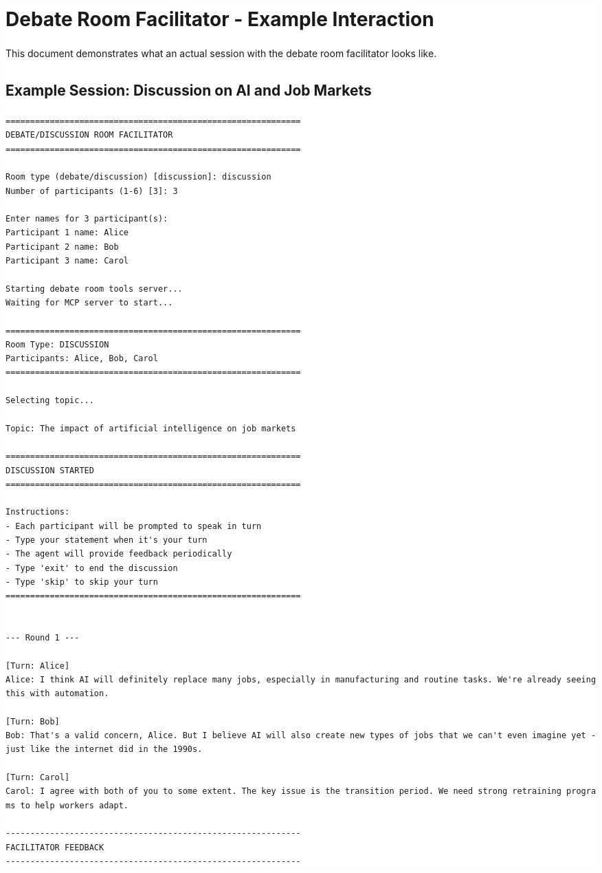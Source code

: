 # Debate Room Facilitator - Example Interaction

This document demonstrates what an actual session with the debate room facilitator looks like.

## Example Session: Discussion on AI and Job Markets

```
============================================================
DEBATE/DISCUSSION ROOM FACILITATOR
============================================================

Room type (debate/discussion) [discussion]: discussion
Number of participants (1-6) [3]: 3

Enter names for 3 participant(s):
Participant 1 name: Alice
Participant 2 name: Bob
Participant 3 name: Carol

Starting debate room tools server...
Waiting for MCP server to start...

============================================================
Room Type: DISCUSSION
Participants: Alice, Bob, Carol
============================================================

Selecting topic...

Topic: The impact of artificial intelligence on job markets

============================================================
DISCUSSION STARTED
============================================================

Instructions:
- Each participant will be prompted to speak in turn
- Type your statement when it's your turn
- The agent will provide feedback periodically
- Type 'exit' to end the discussion
- Type 'skip' to skip your turn
============================================================


--- Round 1 ---

[Turn: Alice]
Alice: I think AI will definitely replace many jobs, especially in manufacturing and routine tasks. We're already seeing this with automation.

[Turn: Bob]
Bob: That's a valid concern, Alice. But I believe AI will also create new types of jobs that we can't even imagine yet - just like the internet did in the 1990s.

[Turn: Carol]
Carol: I agree with both of you to some extent. The key issue is the transition period. We need strong retraining programs to help workers adapt.

------------------------------------------------------------
FACILITATOR FEEDBACK
------------------------------------------------------------

```